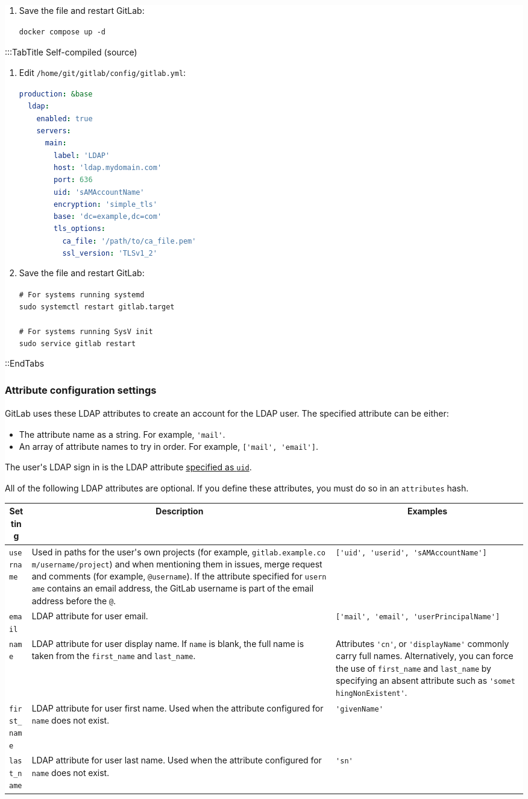 1. Save the file and restart GitLab:

   ```shell
   docker compose up -d
   ```

:::TabTitle Self-compiled (source)

1. Edit `/home/git/gitlab/config/gitlab.yml`:

   ```yaml
   production: &base
     ldap:
       enabled: true
       servers:
         main:
           label: 'LDAP'
           host: 'ldap.mydomain.com'
           port: 636
           uid: 'sAMAccountName'
           encryption: 'simple_tls'
           base: 'dc=example,dc=com'
           tls_options:
             ca_file: '/path/to/ca_file.pem'
             ssl_version: 'TLSv1_2'
   ```

1. Save the file and restart GitLab:

   ```shell
   # For systems running systemd
   sudo systemctl restart gitlab.target

   # For systems running SysV init
   sudo service gitlab restart
   ```

::EndTabs

### Attribute configuration settings

GitLab uses these LDAP attributes to create an account for the LDAP user. The specified
attribute can be either:

- The attribute name as a string. For example, `'mail'`.
- An array of attribute names to try in order. For example, `['mail', 'email']`.

The user's LDAP sign in is the LDAP attribute [specified as `uid`](#basic-configuration-settings).

All of the following LDAP attributes are optional. If you define these attributes,
you must do so in an `attributes` hash.

| Setting      | Description | Examples |
|--------------|-------------|----------|
| `username`   | Used in paths for the user's own projects (for example, `gitlab.example.com/username/project`) and when mentioning them in issues, merge request and comments (for example, `@username`). If the attribute specified for `username` contains an email address, the GitLab username is part of the email address before the `@`. | `['uid', 'userid', 'sAMAccountName']` |
| `email`      | LDAP attribute for user email. | `['mail', 'email', 'userPrincipalName']` |
| `name`       | LDAP attribute for user display name. If `name` is blank, the full name is taken from the `first_name` and `last_name`. | Attributes `'cn'`, or `'displayName'` commonly carry full names. Alternatively, you can force the use of `first_name` and `last_name` by specifying an absent attribute such as `'somethingNonExistent'`. |
| `first_name` | LDAP attribute for user first name. Used when the attribute configured for `name` does not exist. | `'givenName'` |
| `last_name`  | LDAP attribute for user last name. Used when the attribute configured for `name` does not exist. | `'sn'` |
